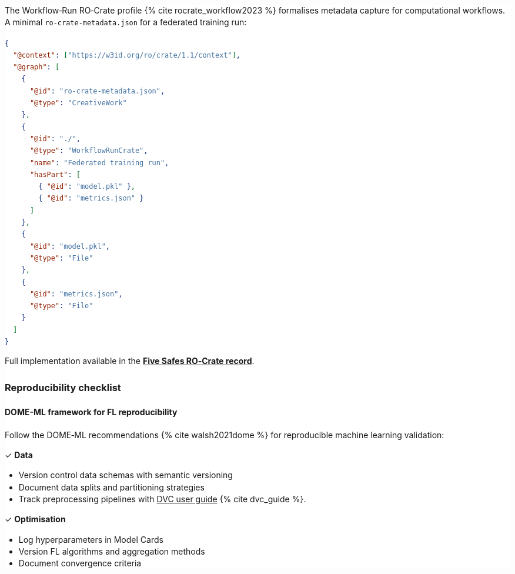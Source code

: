 The Workflow‑Run RO‑Crate profile {% cite rocrate_workflow2023 %} formalises
metadata capture for computational workflows. A minimal `ro-crate-metadata.json`
for a federated training run:

```json
{
  "@context": ["https://w3id.org/ro/crate/1.1/context"],
  "@graph": [
    {
      "@id": "ro-crate-metadata.json",
      "@type": "CreativeWork"
    },
    {
      "@id": "./",
      "@type": "WorkflowRunCrate",
      "name": "Federated training run",
      "hasPart": [
        { "@id": "model.pkl" },
        { "@id": "metrics.json" }
      ]
    },
    {
      "@id": "model.pkl",
      "@type": "File"
    },
    {
      "@id": "metrics.json",
      "@type": "File"
    }
  ]
}
```

Full implementation available in the **[Five Safes RO‑Crate record](https://zenodo.org/records/10376350)**.


### Reproducibility checklist

#### DOME-ML framework for FL reproducibility

Follow the DOME‑ML recommendations {% cite walsh2021dome %} for reproducible
machine learning validation:

✓ **Data**

* Version control data schemas with semantic versioning
* Document data splits and partitioning strategies  
* Track preprocessing pipelines with [DVC user guide](https://dvc.org/doc/user-guide)
  {% cite dvc_guide %}.

✓ **Optimisation**

* Log hyperparameters in Model Cards
* Version FL algorithms and aggregation methods
* Document convergence criteria
